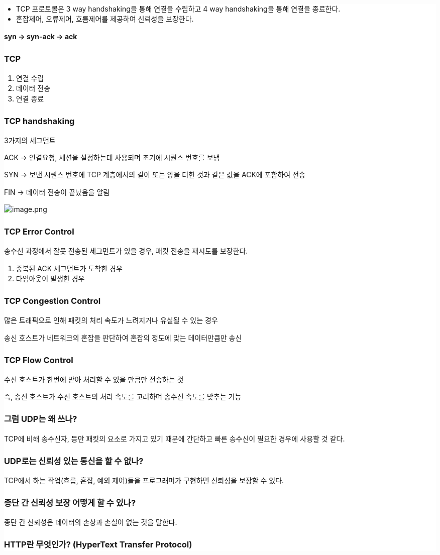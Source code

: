 - TCP 프로토콜은 3 way handshaking을 통해 연결을 수립하고 4 way handshaking을 통해 연결을 종료한다.
- 혼잡제어, 오류제어, 흐름제어를 제공하여 신뢰성을 보장한다.

**syn → syn-ack → ack**

### TCP

1. 연결 수립
2. 데이터 전송
3. 연결 종료

### TCP handshaking

3가지의 세그먼트

ACK → 연결요청, 세션을 설정하는데 사용되며 초기에 시퀀스 번호를 보냄 

SYN → 보낸 시퀀스 번호에 TCP 계층에서의 길이 또는 양을 더한 것과 같은 값을 ACK에 포함하여 전송

FIN → 데이터 전송이 끝났음을 알림

![image.png](https://prod-files-secure.s3.us-west-2.amazonaws.com/1430a828-8bfa-4acb-bfb9-0585b0e739c2/d7f3b6c0-7b98-422a-9e70-b7cf484c6623/image.png)

### TCP Error Control

송수신 과정에서 잘못 전송된 세그먼트가 있을 경우, 패킷 전송을 재시도를 보장한다.

1. 중복된 ACK 세그먼트가 도착한 경우
2. 타임아웃이 발생한 경우

### TCP Congestion Control

많은 트래픽으로 인해 패킷의 처리 속도가 느려지거나 유실될 수 있는 경우

송신 호스트가 네트워크의 혼잡을 판단하여 혼잡의 정도에 맞는 데이터만큼만 송신

### TCP Flow Control

수신 호스트가 한번에 받아 처리할 수 있을 만큼만 전송하는 것

즉, 송신 호스트가 수신 호스트의 처리 속도를 고려하며 송수신 속도를 맞추는 기능

### 그럼 UDP는 왜 쓰나?

TCP에 비해 송수신자, 등만 패킷의 요소로 가지고 있기 때문에 간단하고 빠른 송수신이 필요한 경우에 사용할 것 같다.

### UDP로는 신뢰성 있는 통신을 할 수 없나?

TCP에서 하는 작업(흐름, 혼잡, 예외 제어)들을 프로그래머가 구현하면 신뢰성을 보장할 수 있다.

### 종단 간 신뢰성 보장 어떻게 할 수 있나?

종단 간 신뢰성은 데이터의 손상과 손실이 없는 것을 말한다.

### HTTP란 무엇인가? (HyperText Transfer Protocol)
